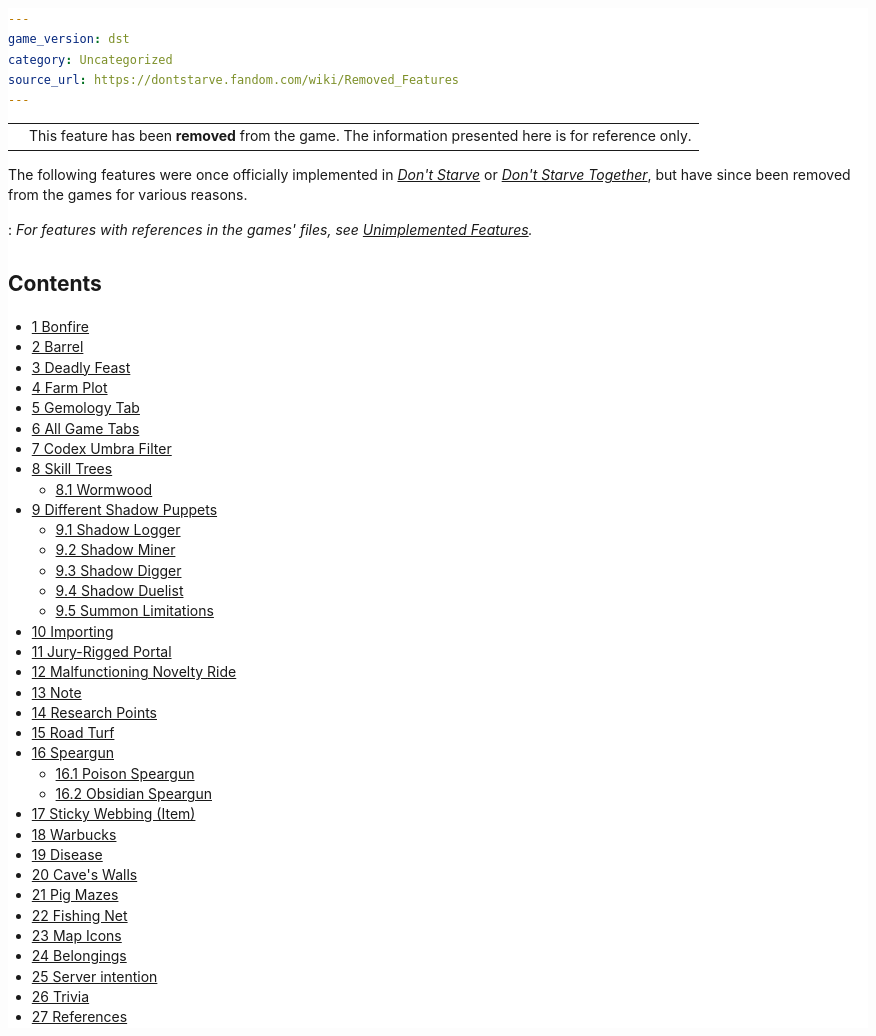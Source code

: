 ```yaml
---
game_version: dst
category: Uncategorized
source_url: https://dontstarve.fandom.com/wiki/Removed_Features
---
```


|  |  |
| --- | --- |
|  | This feature has been **removed** from the game. The information presented here is for reference only. |

The following features were once officially implemented in *[Don't Starve](/wiki/Don%27t_Starve "Don't Starve")* or *[Don't Starve Together](/wiki/Don%27t_Starve_Together "Don't Starve Together")*, but have since been removed from the games for various reasons.

:   *For features with references in the games' files, see [Unimplemented Features](/wiki/Unimplemented_Features "Unimplemented Features").*

## Contents

* [1 Bonfire](#Bonfire)
* [2 Barrel](#Barrel)
* [3 Deadly Feast](#Deadly_Feast)
* [4 Farm Plot](#Farm_Plot)
* [5 Gemology Tab](#Gemology_Tab)
* [6 All Game Tabs](#All_Game_Tabs)
* [7 Codex Umbra Filter](#Codex_Umbra_Filter)
* [8 Skill Trees](#Skill_Trees)
  + [8.1 Wormwood](#Wormwood)
* [9 Different Shadow Puppets](#Different_Shadow_Puppets)
  + [9.1 Shadow Logger](#Shadow_Logger)
  + [9.2 Shadow Miner](#Shadow_Miner)
  + [9.3 Shadow Digger](#Shadow_Digger)
  + [9.4 Shadow Duelist](#Shadow_Duelist)
  + [9.5 Summon Limitations](#Summon_Limitations)
* [10 Importing](#Importing)
* [11 Jury-Rigged Portal](#Jury-Rigged_Portal)
* [12 Malfunctioning Novelty Ride](#Malfunctioning_Novelty_Ride)
* [13 Note](#Note)
* [14 Research Points](#Research_Points)
* [15 Road Turf](#Road_Turf)
* [16 Speargun](#Speargun)
  + [16.1 Poison Speargun](#Poison_Speargun)
  + [16.2 Obsidian Speargun](#Obsidian_Speargun)
* [17 Sticky Webbing (Item)](#Sticky_Webbing_(Item))
* [18 Warbucks](#Warbucks)
* [19 Disease](#Disease)
* [20 Cave's Walls](#Cave's_Walls)
* [21 Pig Mazes](#Pig_Mazes)
* [22 Fishing Net](#Fishing_Net)
* [23 Map Icons](#Map_Icons)
* [24 Belongings](#Belongings)
* [25 Server intention](#Server_intention)
* [26 Trivia](#Trivia)
* [27 References](#References)
